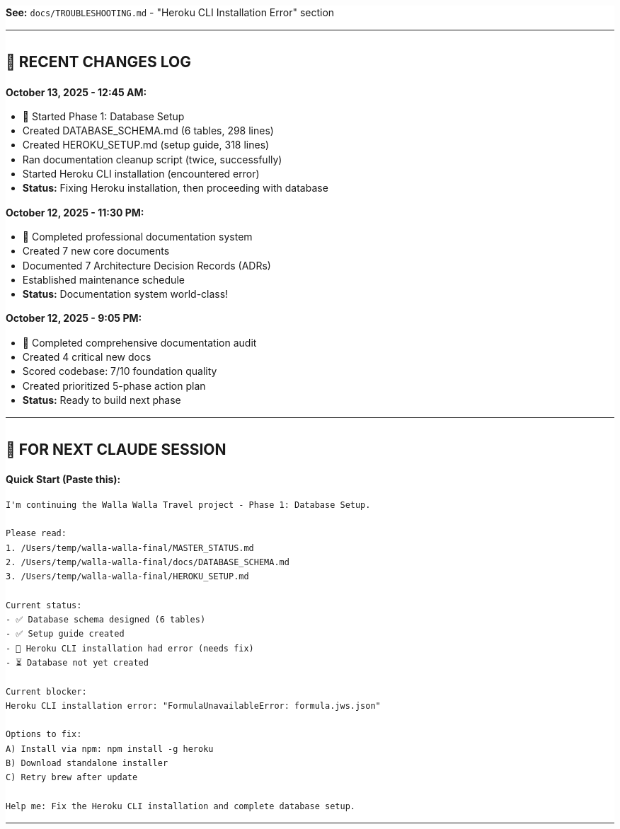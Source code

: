 **See:** `docs/TROUBLESHOOTING.md` - "Heroku CLI Installation Error" section

---

## 📝 RECENT CHANGES LOG

**October 13, 2025 - 12:45 AM:**
- 🎉 Started Phase 1: Database Setup
- Created DATABASE_SCHEMA.md (6 tables, 298 lines)
- Created HEROKU_SETUP.md (setup guide, 318 lines)
- Ran documentation cleanup script (twice, successfully)
- Started Heroku CLI installation (encountered error)
- **Status:** Fixing Heroku installation, then proceeding with database

**October 12, 2025 - 11:30 PM:**
- 🎉 Completed professional documentation system
- Created 7 new core documents
- Documented 7 Architecture Decision Records (ADRs)
- Established maintenance schedule
- **Status:** Documentation system world-class!

**October 12, 2025 - 9:05 PM:**
- 🎉 Completed comprehensive documentation audit
- Created 4 critical new docs
- Scored codebase: 7/10 foundation quality
- Created prioritized 5-phase action plan
- **Status:** Ready to build next phase

---

## 🤖 FOR NEXT CLAUDE SESSION

**Quick Start (Paste this):**
```
I'm continuing the Walla Walla Travel project - Phase 1: Database Setup.

Please read:
1. /Users/temp/walla-walla-final/MASTER_STATUS.md
2. /Users/temp/walla-walla-final/docs/DATABASE_SCHEMA.md
3. /Users/temp/walla-walla-final/HEROKU_SETUP.md

Current status:
- ✅ Database schema designed (6 tables)
- ✅ Setup guide created
- 🔄 Heroku CLI installation had error (needs fix)
- ⏳ Database not yet created

Current blocker:
Heroku CLI installation error: "FormulaUnavailableError: formula.jws.json"

Options to fix:
A) Install via npm: npm install -g heroku
B) Download standalone installer
C) Retry brew after update

Help me: Fix the Heroku CLI installation and complete database setup.
```

---